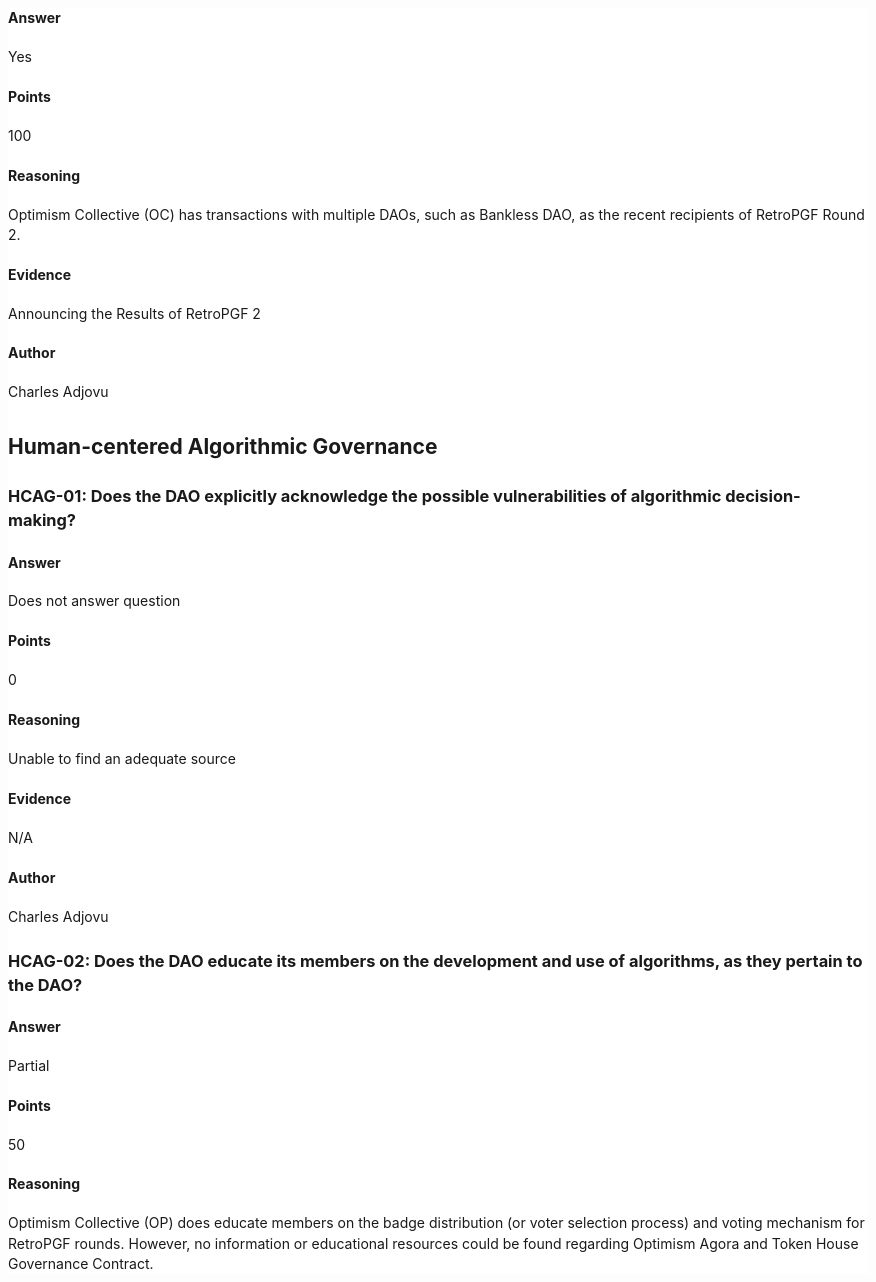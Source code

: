 
#### Answer
Yes

#### Points
100

#### Reasoning
Optimism Collective (OC) has transactions with multiple DAOs, such as Bankless DAO, as the recent recipients of RetroPGF Round 2.

#### Evidence
Announcing the Results of RetroPGF 2

#### Author
Charles Adjovu

## Human-centered Algorithmic Governance


### HCAG-01: Does the DAO explicitly acknowledge the possible vulnerabilities of algorithmic decision-making?


#### Answer
Does not answer question

#### Points
0

#### Reasoning
Unable to find an adequate source

#### Evidence
N/A

#### Author
Charles Adjovu



### HCAG-02: Does the DAO educate its members on the development and use of algorithms, as they pertain to the DAO?


#### Answer
Partial

#### Points
50

#### Reasoning
Optimism Collective (OP) does educate members on the badge distribution (or voter selection process) and voting mechanism for RetroPGF rounds. However, no information or educational resources could be found regarding Optimism Agora and Token House Governance Contract.
